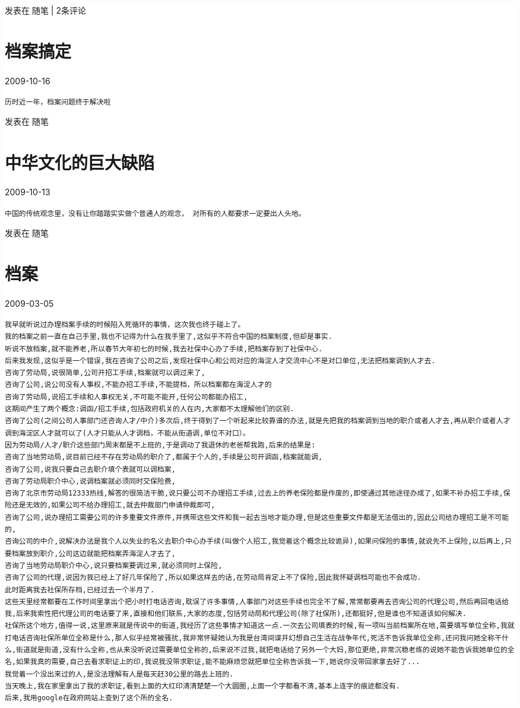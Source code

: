发表在 随笔 | 2条评论

# 档案搞定
2009-10-16
```	
历时近一年，档案问题终于解决啦
```

发表在 随笔

# 中华文化的巨大缺陷
2009-10-13
```	
中国的传统观念里，没有让你踏踏实实做个普通人的观念， 对所有的人都要求一定要出人头地。
```
发表在 随笔

# 档案
2009-03-05
```	
我早就听说过办理档案手续的时候陷入死循环的事情，这次我也终于碰上了。
我的档案之前一直在自己手里,我也不记得为什么在我手里了,这似乎不符合中国的档案制度,但却是事实.
听说不放档案,就不能养老,所以春节大年初七的时候,我去社保中心办了手续,把档案存到了社保中心.
后来我发现,这似乎是一个错误,我在咨询了公司之后,发现社保中心和公司对应的海淀人才交流中心不是对口单位,无法把档案调到人才去.
咨询了劳动局,说很简单,公司开招工手续,档案就可以调过来了,
咨询了公司,说公司没有人事权,不能办招工手续,不能提档，所以档案都在海淀人才的
咨询了劳动局,说招工手续和人事权无关,不可能不能开,任何公司都能办招工,
这期间产生了两个概念:调函/招工手续,包括政府机关的人在内,大家都不太理解他们的区别.
咨询了公司(之间公司人事部门还咨询人才/中介)多次后,终于得到了一个听起来比较靠谱的办法,就是先把我的档案调到当地的职介或者人才去,再从职介或者人才调到海淀区人才就可以了(人才只能从人才调档，不能从街道调,单位不对口）。
因为劳动局/人才/职介这些部门周末都是不上班的,于是调动了我退休的老爸帮我跑,后来的结果是:
咨询了当地劳动局,说目前已经不存在劳动局的职介了,都属于个人的,手续是公司开调函,档案就能调,
咨询了公司,说我只要自己去职介填个表就可以调档案,
咨询了劳动局职介中心,说调档案就必须同时交保险费,
咨询了北京市劳动局12333热线,解答的很简洁干脆,说只要公司不办理招工手续,过去上的养老保险都是作废的,即使通过其他途径办成了,如果不补办招工手续,保险还是无效的,如果公司不给办理招工,就去仲裁部门申请仲裁即可,
咨询了公司,说办理招工需要公司的许多重要文件原件,并携带这些文件和我一起去当地才能办理,但是这些重要文件都是无法借出的,因此公司给办理招工是不可能的,
咨询公司的中介,说解决办法是我个人以失业的名义去职介中心办手续(叫做个人招工,我觉着这个概念比较诡异),如果问保险的事情,就说先不上保险,以后再上,只要档案放到职介,公司这边就能把档案弄海淀人才去了,
咨询了当地劳动局职介中心,说只要档案要调过来,就必须同时上保险,
咨询了公司的代理,说因为我已经上了好几年保险了,所以如果这样去的话,在劳动局肯定上不了保险,因此我怀疑调档可能也不会成功.
此时距离我去社保所存档,已经过去一个半月了.
这些天里经常都要在工作时间里拿出个把小时打电话咨询,耽误了许多事情,人事部门对这些手续也完全不了解,常常都要再去咨询公司的代理公司,然后再回电话给我,后来我索性把代理公司的电话要了来,直接和他们联系,大家的态度,包括劳动局和代理公司(除了社保所),还都挺好,但是谁也不知道该如何解决.
社保所这个地方,值得一说,这里原来就是传说中的街道,我经历了这些事情才知道这一点.一次去公司填表的时候,有一项叫当前档案所在地,需要填写单位全称,我就打电话咨询社保所单位全称是什么,那人似乎经常被骚扰,我非常怀疑她认为我是台湾间谍并幻想自己生活在战争年代,死活不告诉我单位全称,还问我问她全称干什么,街道就是街道,没有什么全称,也从来没听说过需要单位全称的,后来说不过我,就把电话给了另外一个大妈,那位更绝,非常沉稳老练的说她不能告诉我她单位的全名,如果我真的需要,自己去看求职证上的印,我说我没带求职证,能不能麻烦您就把单位全称告诉我一下,她说你没带回家拿去好了...
我觉着一个没出来过的人,是没法理解有人是每天赶30公里的路去上班的.
当天晚上,我在家里拿出了我的求职证,看到上面的大红印清清楚楚一个大圆圈,上面一个字都看不清,基本上连字的痕迹都没有.
后来,我用google在政府网站上查到了这个所的全名.

```
